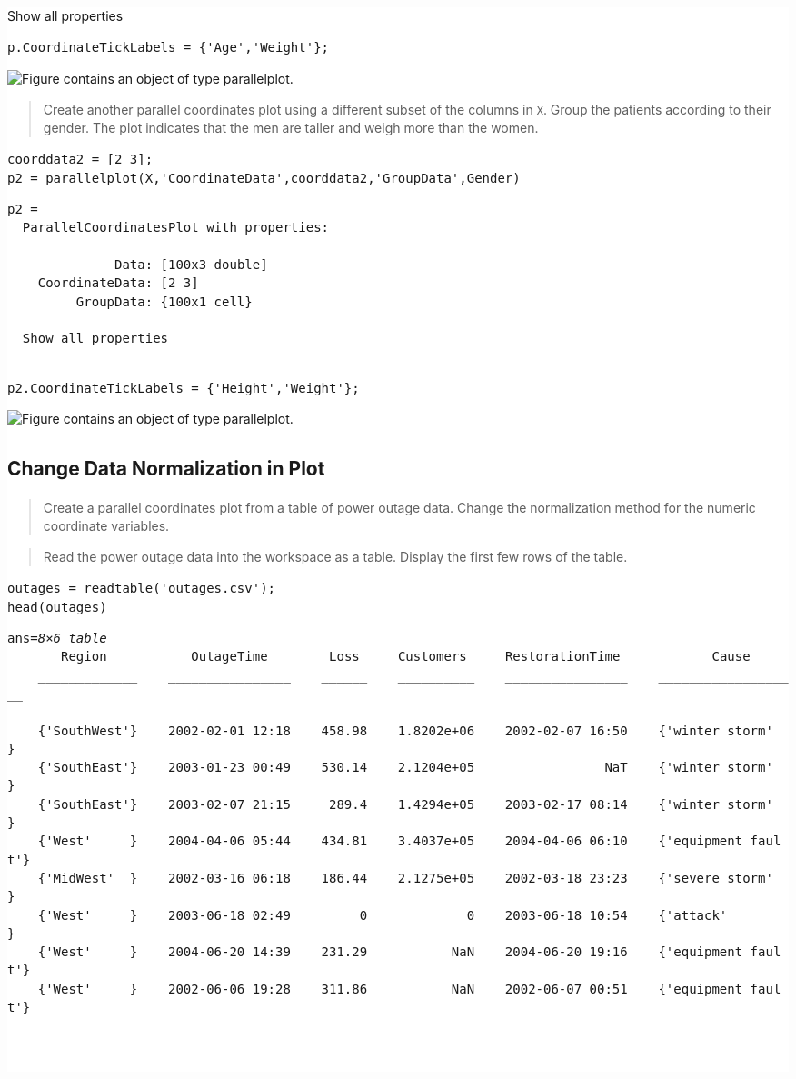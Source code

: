   Show all properties

</pre></div></pre>

<pre class="mcode">p.CoordinateTickLabels = {'Age','Weight'};</pre>

![Figure contains an object of type parallelplot.](https://mathworks.com/help/examples/graphics/win64/SpecifyCoordinateAndGroupDataInParallelCoordinatesPlotExample_01.png)

> Create another parallel coordinates plot using a different subset of the columns in `X`. Group the patients according to their gender. The plot indicates that the men are taller and weigh more than the women.

<pre class="mcode">coorddata2 = [2 3];
p2 = parallelplot(X,'CoordinateData',coorddata2,'GroupData',Gender)</pre>

<pre class="mcode"><div class="codeoutput"><pre>p2 = 
  ParallelCoordinatesPlot with properties:

              Data: [100x3 double]
    CoordinateData: [2 3]
         GroupData: {100x1 cell}

  Show all properties

</pre></div></pre>

<pre class="mcode">p2.CoordinateTickLabels = {'Height','Weight'};</pre>

![Figure contains an object of type parallelplot.](https://mathworks.com/help/examples/graphics/win64/SpecifyCoordinateAndGroupDataInParallelCoordinatesPlotExample_02.png)

## Change Data Normalization in Plot 









> Create a parallel coordinates plot from a table of power outage data. Change the normalization method for the numeric coordinate variables.

> Read the power outage data into the workspace as a table. Display the first few rows of the table.

<pre class="mcode">outages = readtable('outages.csv');
head(outages)</pre>

<pre class="mcode"><div class="codeoutput"><pre>ans=<span class="emphasis"><em>8×6 table</em></span>
       Region           OutageTime        Loss     Customers     RestorationTime            Cause       
    _____________    ________________    ______    __________    ________________    ___________________

    {'SouthWest'}    2002-02-01 12:18    458.98    1.8202e+06    2002-02-07 16:50    {'winter storm'   }
    {'SouthEast'}    2003-01-23 00:49    530.14    2.1204e+05                 NaT    {'winter storm'   }
    {'SouthEast'}    2003-02-07 21:15     289.4    1.4294e+05    2003-02-17 08:14    {'winter storm'   }
    {'West'     }    2004-04-06 05:44    434.81    3.4037e+05    2004-04-06 06:10    {'equipment fault'}
    {'MidWest'  }    2002-03-16 06:18    186.44    2.1275e+05    2002-03-18 23:23    {'severe storm'   }
    {'West'     }    2003-06-18 02:49         0             0    2003-06-18 10:54    {'attack'         }
    {'West'     }    2004-06-20 14:39    231.29           NaN    2004-06-20 19:16    {'equipment fault'}
    {'West'     }    2002-06-06 19:28    311.86           NaN    2002-06-07 00:51    {'equipment fault'}
